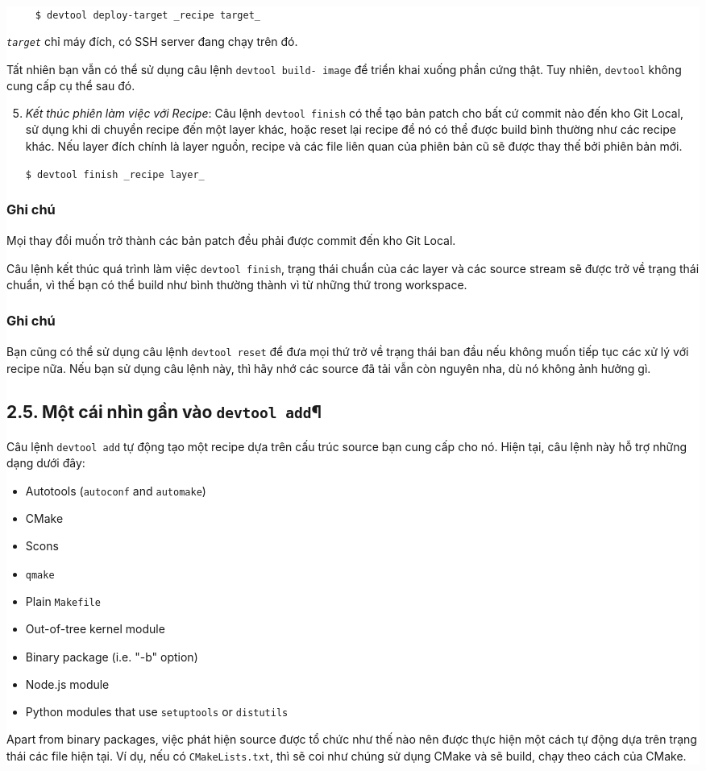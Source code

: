     
    
         $ devtool deploy-target _recipe target_
                            

 _`target`_  chỉ máy đích, có SSH server đang chạy trên đó.

 Tất nhiên bạn vẫn có thể sử dụng câu lệnh `devtool build-
image` để triển khai xuống phần cứng thật. Tuy nhiên, `devtool` không cung cấp cụ thể sau đó.

  5. _Kết thúc phiên làm việc với Recipe_: Câu lệnh `devtool finish` có thể tạo bản patch cho bất cứ commit nào đến kho Git Local, sử dụng khi di chuyển recipe đến một layer khác, hoặc reset lại recipe để nó có thể được build bình thường như các recipe khác. Nếu layer đích chính là layer nguồn, recipe và các file liên quan của phiên bản cũ sẽ được thay thế bởi phiên bản mới. 
    
    
         $ devtool finish _recipe layer_
                            

### Ghi chú 

 Mọi thay đổi muốn trở thành các bản patch đều phải được commit đến kho Git Local.

 Câu lệnh kết thúc quá trình làm việc `devtool finish`, trạng thái chuẩn của các layer và 
các source stream sẽ được trở về trạng thái chuẩn, vì thế bạn có thể build như bình thường thành vì
từ những thứ trong workspace.

### Ghi chú 

 Bạn cũng có thể sử dụng câu lệnh `devtool reset` để đưa mọi thứ trở về trạng thái ban đầu
nếu không muốn tiếp tục các xử lý với recipe nữa. Nếu bạn sử dụng câu lệnh này, thì hãy nhớ
các source đã tải vẫn còn nguyên nha, dù nó không ảnh hưởng gì.

## 2.5. Một cái nhìn gần vào `devtool add`¶

 Câu lệnh `devtool add` tự động tạo một recipe dựa trên cấu trúc source bạn cung cấp
cho nó. Hiện tại, câu lệnh này hỗ trợ những dạng dưới đây:

  * Autotools (`autoconf` and `automake`) 

  * CMake 

  * Scons 

  * `qmake`

  * Plain `Makefile`

  * Out-of-tree kernel module 

  * Binary package (i.e. "-b" option) 

  * Node.js module 

  * Python modules that use `setuptools` or `distutils`

Apart from binary packages, việc phát hiện source được tổ chức như thế nào
nên được thực hiện một cách tự động dựa trên trạng thái các file hiện tại. 
 Ví dụ, nếu có `CMakeLists.txt`, thì sẽ coi như chúng sử dụng CMake và sẽ
build, chạy theo cách của CMake.
